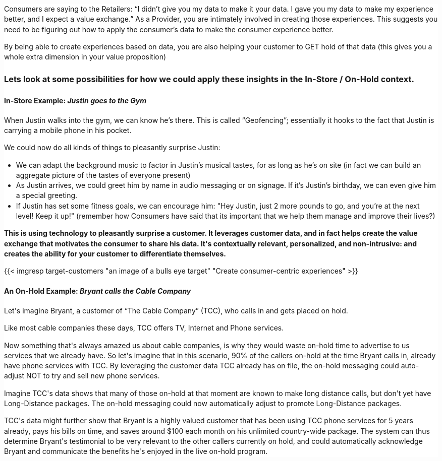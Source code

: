 Consumers are saying to the Retailers: “I didn’t give you my data to make it your data. I gave you my data to make my experience better, and I expect a value exchange.” As a Provider, you are intimately involved in creating those experiences. This suggests you need to be figuring out how to apply the consumer’s data to make the consumer experience better.

By being able to create experiences based on data, you are also helping your customer to GET hold of that data (this gives you a whole extra dimension in your value proposition)

### Lets look at some possibilities for how we could apply these insights in the In-Store / On-Hold context.

#### **In-Store Example:** _Justin goes to the Gym_

When Justin walks into the gym, we can know he’s there. This is called “Geofencing”; essentially it hooks to the fact that Justin is carrying a mobile phone in his pocket.

We could now do all kinds of things to pleasantly surprise Justin:

* We can adapt the background music to factor in Justin’s musical tastes, for as long as he’s on site (in fact we can build an aggregate picture of the tastes of everyone present)
* As Justin arrives, we could greet him by name in audio messaging or on signage. If it’s Justin’s birthday, we can even give him a special greeting.
* If Justin has set some fitness goals, we can encourage him: "Hey Justin, just 2 more pounds to go, and you’re at the next level! Keep it up!" (remember how Consumers have said that its important that we help them manage and improve their lives?)

**This is using technology to pleasantly surprise a customer.  It leverages customer data, and in fact helps create the value exchange that motivates the consumer to share his data.  It's contextually relevant, personalized, and non-intrusive: and creates the ability for your customer to differentiate themselves.**

{{< imgresp target-customers "an image of a bulls eye target" "Create consumer-centric experiences" >}}

#### **An On-Hold Example:** _Bryant calls the Cable Company_

Let's imagine Bryant, a customer of “The Cable Company” (TCC), who calls in and gets placed on hold.

Like most cable companies these days, TCC offers TV, Internet and Phone services.

Now something that's always amazed us about cable companies, is why they would waste on-hold time to advertise to us services that we already have.  So let's imagine that in this scenario, 90% of the callers on-hold at the time Bryant calls in, already have phone services with TCC.  By leveraging the customer data TCC already has on file, the on-hold messaging could auto-adjust NOT to try and sell new phone services.

Imagine TCC's data shows that many of those on-hold at that moment are known to make long distance calls, but don't yet have Long-Distance packages.  The on-hold messaging could now automatically adjust to promote Long-Distance packages.

TCC's data might further show that Bryant is a highly valued customer that has been using TCC phone services for 5 years already, pays his bills on time, and saves around $100 each month on his unlimited country-wide package. The system can thus determine Bryant's testimonial to be very relevant to the other callers currently on hold, and could automatically acknowledge Bryant and communicate the benefits he's enjoyed in the live on-hold program.
